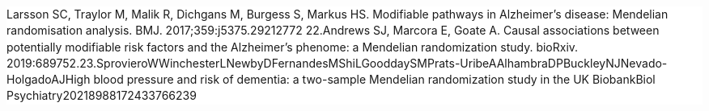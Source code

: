 </element-citation><mixed-citation id="mc-CR21" publication-type="journal">Larsson SC, Traylor M, Malik R, Dichgans M, Burgess S, Markus HS. Modifiable pathways in Alzheimer&#x02019;s disease: Mendelian randomisation analysis. BMJ. 2017;359:j5375.<pub-id pub-id-type="pmid">29212772</pub-id>
</mixed-citation></citation-alternatives></ref><ref id="CR22"><label>22.</label><mixed-citation publication-type="other">Andrews SJ, Marcora E, Goate A. Causal associations between potentially modifiable risk factors and the Alzheimer&#x02019;s phenome: a Mendelian randomization study. bioRxiv. 2019:689752.</mixed-citation></ref><ref id="CR23"><label>23.</label><citation-alternatives><element-citation id="ec-CR23" publication-type="journal"><person-group person-group-type="author"><name><surname>Sproviero</surname><given-names>W</given-names></name><name><surname>Winchester</surname><given-names>L</given-names></name><name><surname>Newby</surname><given-names>D</given-names></name><name><surname>Fernandes</surname><given-names>M</given-names></name><name><surname>Shi</surname><given-names>L</given-names></name><name><surname>Goodday</surname><given-names>SM</given-names></name><name><surname>Prats-Uribe</surname><given-names>A</given-names></name><name><surname>Alhambra</surname><given-names>DP</given-names></name><name><surname>Buckley</surname><given-names>NJ</given-names></name><name><surname>Nevado-Holgado</surname><given-names>AJ</given-names></name></person-group><article-title>High blood pressure and risk of dementia: a two-sample Mendelian randomization study in the UK Biobank</article-title><source>Biol Psychiatry</source><year>2021</year><volume>89</volume><issue>8</issue><fpage>817</fpage><lpage>24</lpage><?supplied-pmid 33766239?><pub-id pub-id-type="pmid">33766239</pub-id>
